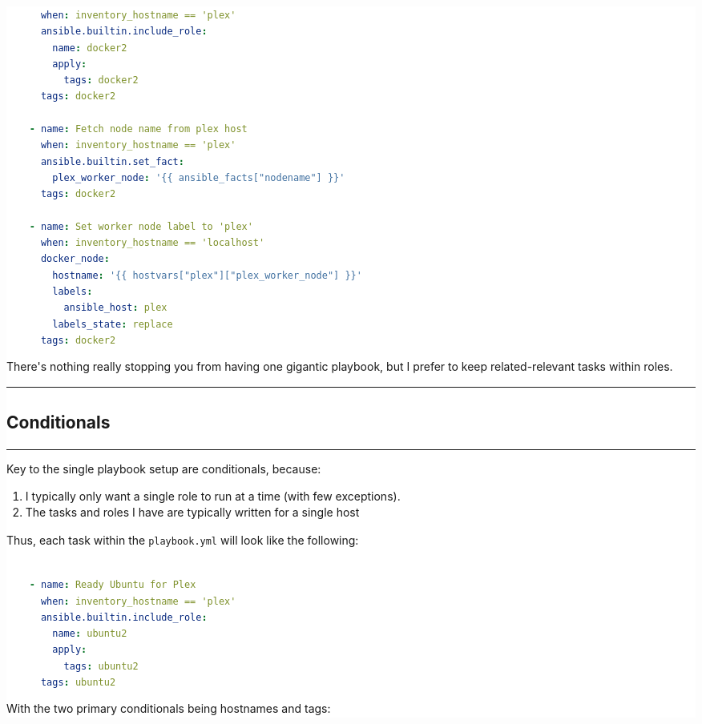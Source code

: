 ```yaml
      when: inventory_hostname == 'plex'
      ansible.builtin.include_role:
        name: docker2
        apply:
          tags: docker2
      tags: docker2

    - name: Fetch node name from plex host
      when: inventory_hostname == 'plex'
      ansible.builtin.set_fact:
        plex_worker_node: '{{ ansible_facts["nodename"] }}'
      tags: docker2

    - name: Set worker node label to 'plex'
      when: inventory_hostname == 'localhost'
      docker_node:
        hostname: '{{ hostvars["plex"]["plex_worker_node"] }}'
        labels:
          ansible_host: plex
        labels_state: replace
      tags: docker2

```

There's nothing really stopping you from having one gigantic playbook, but I prefer to keep related-relevant tasks within roles.


***

## Conditionals

***

Key to the single playbook setup are conditionals, because:

   1) I typically only want a single role to run at a time (with few exceptions).
   2) The tasks and roles I have are typically written for a single host

Thus, each task within the `playbook.yml` will look like the following:

```yaml

    - name: Ready Ubuntu for Plex
      when: inventory_hostname == 'plex'
      ansible.builtin.include_role:
        name: ubuntu2
        apply:
          tags: ubuntu2
      tags: ubuntu2

```

With the two primary conditionals being hostnames and tags:
